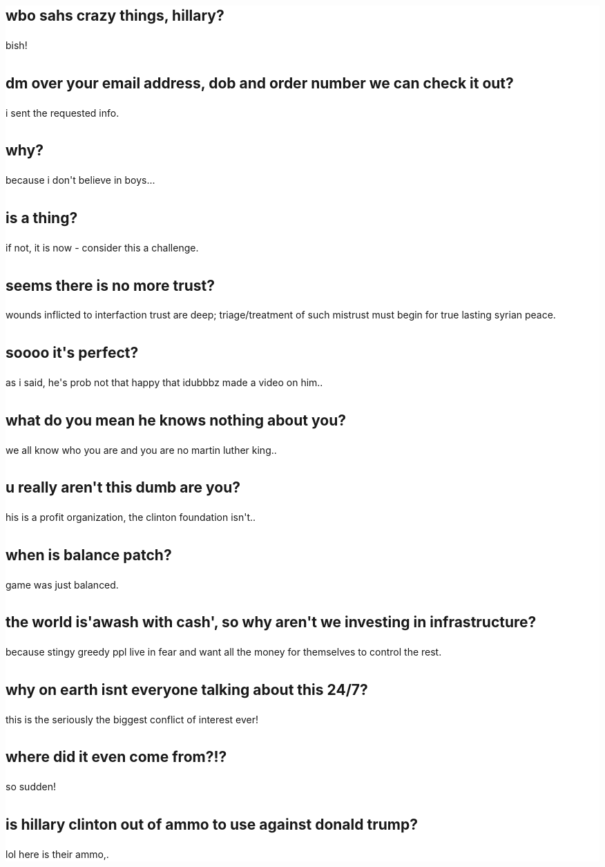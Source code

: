 ## wbo sahs crazy things, hillary?
bish!

## dm over your email address, dob and order number we can check it out?
i sent the requested info.

## why?
because i don't believe in boys...

## is a thing?
if not, it is now - consider this a challenge.

## seems there is no more trust?
wounds inflicted to interfaction trust are deep; triage/treatment of such mistrust must begin for true lasting syrian peace.

## soooo it's perfect?
as i said, he's prob not that happy that idubbbz made a video on him..

## what do you mean he knows nothing about you?
we all know who you are and you are no martin luther king..

## u really aren't this dumb are you?
his is a profit organization, the clinton foundation isn't..

## when is balance patch?
game was just balanced.

## the world is'awash with cash', so why aren't we investing in infrastructure?
because stingy greedy ppl live in fear and want all the money for themselves to control the rest.

## why on earth isnt everyone talking about this 24/7?
this is the seriously the biggest conflict of interest ever!

## where did it even come from?!?
so sudden!

## is hillary clinton out of ammo to use against donald trump?
lol here is their ammo,.
